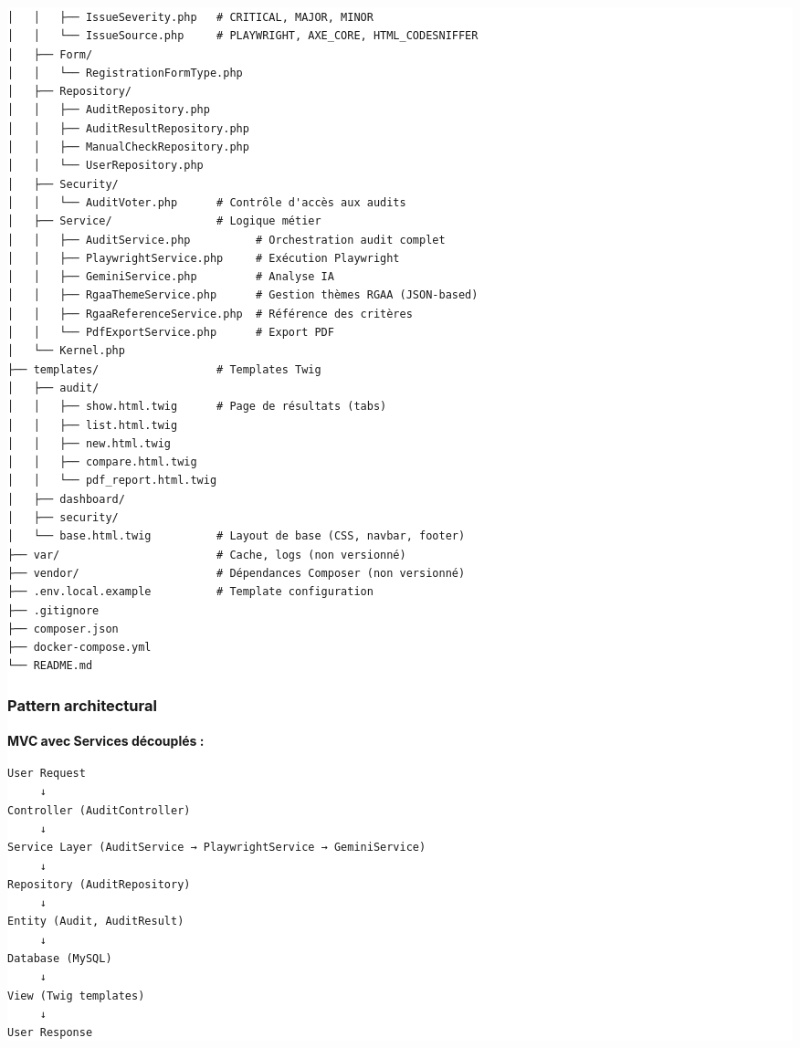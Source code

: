 ```
│   │   ├── IssueSeverity.php   # CRITICAL, MAJOR, MINOR
│   │   └── IssueSource.php     # PLAYWRIGHT, AXE_CORE, HTML_CODESNIFFER
│   ├── Form/
│   │   └── RegistrationFormType.php
│   ├── Repository/
│   │   ├── AuditRepository.php
│   │   ├── AuditResultRepository.php
│   │   ├── ManualCheckRepository.php
│   │   └── UserRepository.php
│   ├── Security/
│   │   └── AuditVoter.php      # Contrôle d'accès aux audits
│   ├── Service/                # Logique métier
│   │   ├── AuditService.php          # Orchestration audit complet
│   │   ├── PlaywrightService.php     # Exécution Playwright
│   │   ├── GeminiService.php         # Analyse IA
│   │   ├── RgaaThemeService.php      # Gestion thèmes RGAA (JSON-based)
│   │   ├── RgaaReferenceService.php  # Référence des critères
│   │   └── PdfExportService.php      # Export PDF
│   └── Kernel.php
├── templates/                  # Templates Twig
│   ├── audit/
│   │   ├── show.html.twig      # Page de résultats (tabs)
│   │   ├── list.html.twig
│   │   ├── new.html.twig
│   │   ├── compare.html.twig
│   │   └── pdf_report.html.twig
│   ├── dashboard/
│   ├── security/
│   └── base.html.twig          # Layout de base (CSS, navbar, footer)
├── var/                        # Cache, logs (non versionné)
├── vendor/                     # Dépendances Composer (non versionné)
├── .env.local.example          # Template configuration
├── .gitignore
├── composer.json
├── docker-compose.yml
└── README.md
```

### Pattern architectural

**MVC avec Services découplés :**

```
User Request
     ↓
Controller (AuditController)
     ↓
Service Layer (AuditService → PlaywrightService → GeminiService)
     ↓
Repository (AuditRepository)
     ↓
Entity (Audit, AuditResult)
     ↓
Database (MySQL)
     ↓
View (Twig templates)
     ↓
User Response
```
